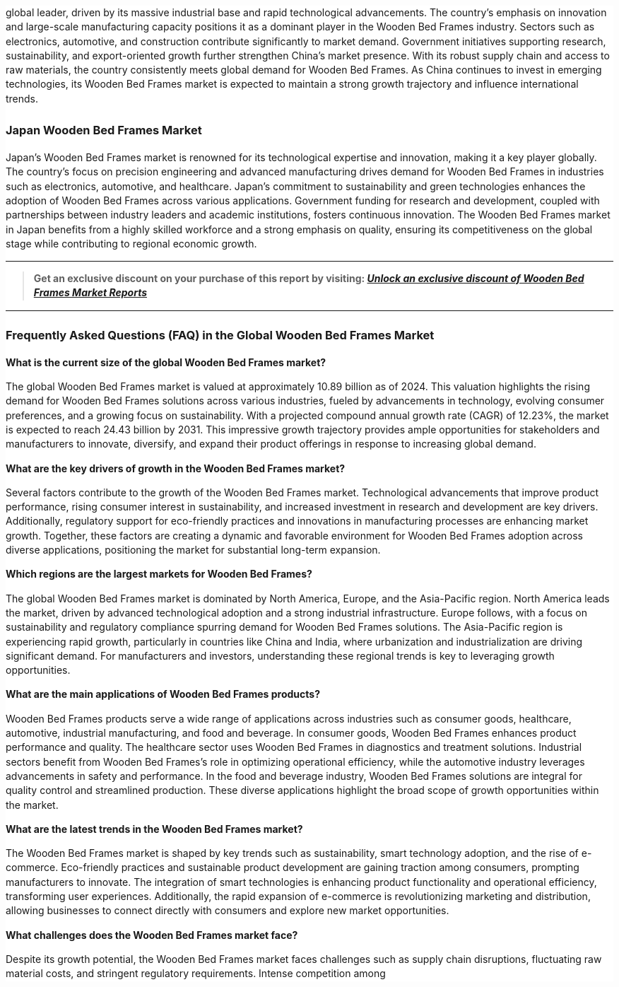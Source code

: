 global leader, driven by its massive industrial base and rapid technological advancements. The country&rsquo;s emphasis on innovation and large-scale manufacturing capacity positions it as a dominant player in the Wooden Bed Frames industry. Sectors such as electronics, automotive, and construction contribute significantly to market demand. Government initiatives supporting research, sustainability, and export-oriented growth further strengthen China&rsquo;s market presence. With its robust supply chain and access to raw materials, the country consistently meets global demand for Wooden Bed Frames. As China continues to invest in emerging technologies, its Wooden Bed Frames market is expected to maintain a strong growth trajectory and influence international trends.</p><h3>Japan Wooden Bed Frames Market</h3><p>Japan&rsquo;s Wooden Bed Frames market is renowned for its technological expertise and innovation, making it a key player globally. The country&rsquo;s focus on precision engineering and advanced manufacturing drives demand for Wooden Bed Frames in industries such as electronics, automotive, and healthcare. Japan&rsquo;s commitment to sustainability and green technologies enhances the adoption of Wooden Bed Frames across various applications. Government funding for research and development, coupled with partnerships between industry leaders and academic institutions, fosters continuous innovation. The Wooden Bed Frames market in Japan benefits from a highly skilled workforce and a strong emphasis on quality, ensuring its competitiveness on the global stage while contributing to regional economic growth.</p><hr /><blockquote><p><strong>Get an exclusive discount on your purchase of this report by visiting: <em><a href="://marketresearchpulse.com/ask-for-discount/60128?utm_source=Github&amp;utm_medium=029">Unlock an exclusive discount of Wooden Bed Frames Market Reports</a></em>&nbsp;</strong></p></blockquote><hr /><h3>Frequently Asked Questions (FAQ) in the Global Wooden Bed Frames Market</h3><p><strong>What is the current size of the global Wooden Bed Frames market?</strong></p><p>The global Wooden Bed Frames market is valued at approximately 10.89 billion as of 2024. This valuation highlights the rising demand for Wooden Bed Frames solutions across various industries, fueled by advancements in technology, evolving consumer preferences, and a growing focus on sustainability. With a projected compound annual growth rate (CAGR) of 12.23%, the market is expected to reach 24.43 billion by 2031. This impressive growth trajectory provides ample opportunities for stakeholders and manufacturers to innovate, diversify, and expand their product offerings in response to increasing global demand.</p><p><strong>What are the key drivers of growth in the Wooden Bed Frames market?</strong></p><p>Several factors contribute to the growth of the Wooden Bed Frames market. Technological advancements that improve product performance, rising consumer interest in sustainability, and increased investment in research and development are key drivers. Additionally, regulatory support for eco-friendly practices and innovations in manufacturing processes are enhancing market growth. Together, these factors are creating a dynamic and favorable environment for Wooden Bed Frames adoption across diverse applications, positioning the market for substantial long-term expansion.</p><p><strong>Which regions are the largest markets for Wooden Bed Frames?</strong></p><p>The global Wooden Bed Frames market is dominated by North America, Europe, and the Asia-Pacific region. North America leads the market, driven by advanced technological adoption and a strong industrial infrastructure. Europe follows, with a focus on sustainability and regulatory compliance spurring demand for Wooden Bed Frames solutions. The Asia-Pacific region is experiencing rapid growth, particularly in countries like China and India, where urbanization and industrialization are driving significant demand. For manufacturers and investors, understanding these regional trends is key to leveraging growth opportunities.</p><p><strong>What are the main applications of Wooden Bed Frames products?</strong></p><p>Wooden Bed Frames products serve a wide range of applications across industries such as consumer goods, healthcare, automotive, industrial manufacturing, and food and beverage. In consumer goods, Wooden Bed Frames enhances product performance and quality. The healthcare sector uses Wooden Bed Frames in diagnostics and treatment solutions. Industrial sectors benefit from Wooden Bed Frames&rsquo;s role in optimizing operational efficiency, while the automotive industry leverages advancements in safety and performance. In the food and beverage industry, Wooden Bed Frames solutions are integral for quality control and streamlined production. These diverse applications highlight the broad scope of growth opportunities within the market.</p><p><strong>What are the latest trends in the Wooden Bed Frames market?</strong></p><p>The Wooden Bed Frames market is shaped by key trends such as sustainability, smart technology adoption, and the rise of e-commerce. Eco-friendly practices and sustainable product development are gaining traction among consumers, prompting manufacturers to innovate. The integration of smart technologies is enhancing product functionality and operational efficiency, transforming user experiences. Additionally, the rapid expansion of e-commerce is revolutionizing marketing and distribution, allowing businesses to connect directly with consumers and explore new market opportunities.</p><p><strong>What challenges does the Wooden Bed Frames market face?</strong></p><p>Despite its growth potential, the Wooden Bed Frames market faces challenges such as supply chain disruptions, fluctuating raw material costs, and stringent regulatory requirements. Intense competition among